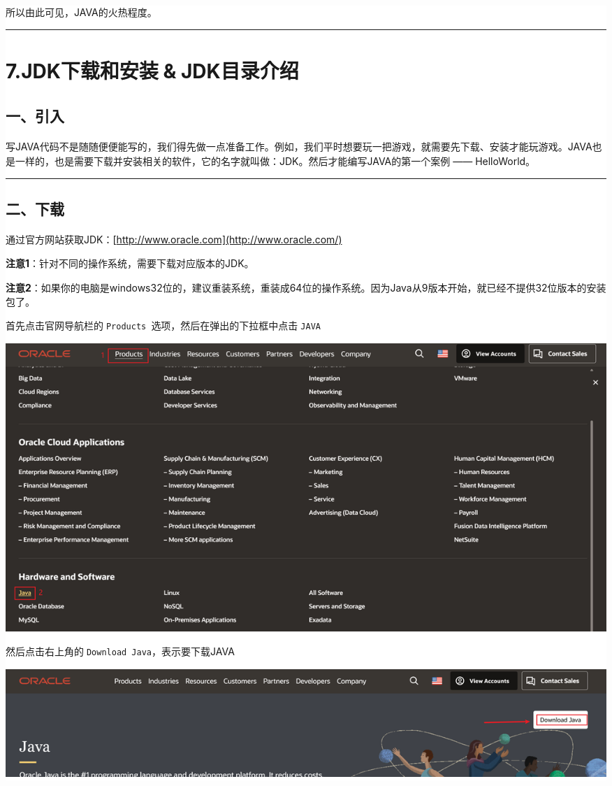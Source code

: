 所以由此可见，JAVA的火热程度。



---

# 7.JDK下载和安装 & JDK目录介绍

## 一、引入

写JAVA代码不是随随便便能写的，我们得先做一点准备工作。例如，我们平时想要玩一把游戏，就需要先下载、安装才能玩游戏。JAVA也是一样的，也是需要下载并安装相关的软件，它的名字就叫做：JDK。然后才能编写JAVA的第一个案例 —— HelloWorld。

----

## 二、下载

通过官方网站获取JDK：[http://www.oracle.com](http://www.oracle.com/)

**注意1**：针对不同的操作系统，需要下载对应版本的JDK。

**注意2**：如果你的电脑是windows32位的，建议重装系统，重装成64位的操作系统。因为Java从9版本开始，就已经不提供32位版本的安装包了。

首先点击官网导航栏的 `Products `选项，然后在弹出的下拉框中点击 `JAVA`

![image-20240326141348036](assets/image-20240326141348036.png)

然后点击右上角的 `Download Java`，表示要下载JAVA

![image-20240326141514955](assets/image-20240326141514955.png)
